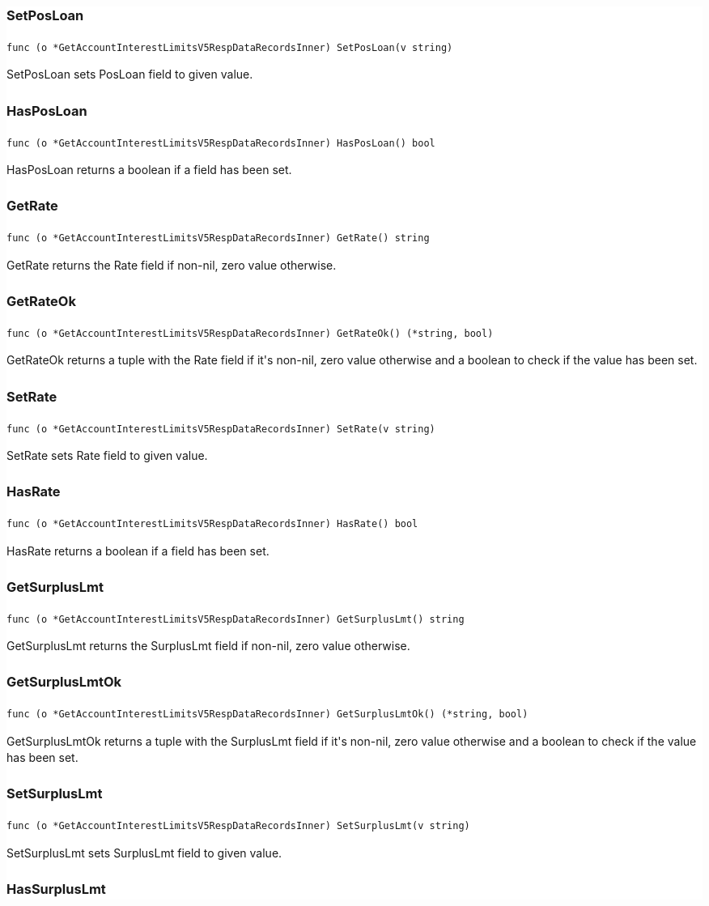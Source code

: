 ### SetPosLoan

`func (o *GetAccountInterestLimitsV5RespDataRecordsInner) SetPosLoan(v string)`

SetPosLoan sets PosLoan field to given value.

### HasPosLoan

`func (o *GetAccountInterestLimitsV5RespDataRecordsInner) HasPosLoan() bool`

HasPosLoan returns a boolean if a field has been set.

### GetRate

`func (o *GetAccountInterestLimitsV5RespDataRecordsInner) GetRate() string`

GetRate returns the Rate field if non-nil, zero value otherwise.

### GetRateOk

`func (o *GetAccountInterestLimitsV5RespDataRecordsInner) GetRateOk() (*string, bool)`

GetRateOk returns a tuple with the Rate field if it's non-nil, zero value otherwise
and a boolean to check if the value has been set.

### SetRate

`func (o *GetAccountInterestLimitsV5RespDataRecordsInner) SetRate(v string)`

SetRate sets Rate field to given value.

### HasRate

`func (o *GetAccountInterestLimitsV5RespDataRecordsInner) HasRate() bool`

HasRate returns a boolean if a field has been set.

### GetSurplusLmt

`func (o *GetAccountInterestLimitsV5RespDataRecordsInner) GetSurplusLmt() string`

GetSurplusLmt returns the SurplusLmt field if non-nil, zero value otherwise.

### GetSurplusLmtOk

`func (o *GetAccountInterestLimitsV5RespDataRecordsInner) GetSurplusLmtOk() (*string, bool)`

GetSurplusLmtOk returns a tuple with the SurplusLmt field if it's non-nil, zero value otherwise
and a boolean to check if the value has been set.

### SetSurplusLmt

`func (o *GetAccountInterestLimitsV5RespDataRecordsInner) SetSurplusLmt(v string)`

SetSurplusLmt sets SurplusLmt field to given value.

### HasSurplusLmt
